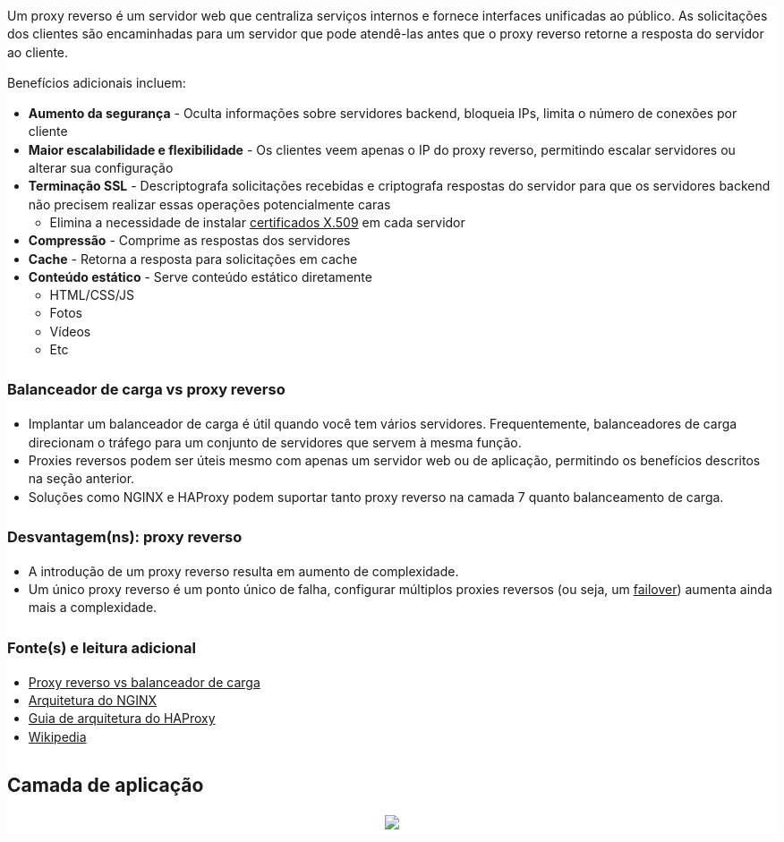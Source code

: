 Um proxy reverso é um servidor web que centraliza serviços internos e fornece interfaces unificadas ao público. As solicitações dos clientes são encaminhadas para um servidor que pode atendê-las antes que o proxy reverso retorne a resposta do servidor ao cliente.

Benefícios adicionais incluem:

* **Aumento da segurança** - Oculta informações sobre servidores backend, bloqueia IPs, limita o número de conexões por cliente
* **Maior escalabilidade e flexibilidade** - Os clientes veem apenas o IP do proxy reverso, permitindo escalar servidores ou alterar sua configuração
* **Terminação SSL** - Descriptografa solicitações recebidas e criptografa respostas do servidor para que os servidores backend não precisem realizar essas operações potencialmente caras
    * Elimina a necessidade de instalar [certificados X.509](https://en.wikipedia.org/wiki/X.509) em cada servidor
* **Compressão** - Comprime as respostas dos servidores
* **Cache** - Retorna a resposta para solicitações em cache
* **Conteúdo estático** - Serve conteúdo estático diretamente
    * HTML/CSS/JS
    * Fotos
    * Vídeos
    * Etc

### Balanceador de carga vs proxy reverso

* Implantar um balanceador de carga é útil quando você tem vários servidores. Frequentemente, balanceadores de carga direcionam o tráfego para um conjunto de servidores que servem à mesma função.
* Proxies reversos podem ser úteis mesmo com apenas um servidor web ou de aplicação, permitindo os benefícios descritos na seção anterior.
* Soluções como NGINX e HAProxy podem suportar tanto proxy reverso na camada 7 quanto balanceamento de carga.

### Desvantagem(ns): proxy reverso

* A introdução de um proxy reverso resulta em aumento de complexidade.
* Um único proxy reverso é um ponto único de falha, configurar múltiplos proxies reversos (ou seja, um [failover](https://en.wikipedia.org/wiki/Failover)) aumenta ainda mais a complexidade.

### Fonte(s) e leitura adicional

* [Proxy reverso vs balanceador de carga](https://www.nginx.com/resources/glossary/reverse-proxy-vs-load-balancer/)
* [Arquitetura do NGINX](https://www.nginx.com/blog/inside-nginx-how-we-designed-for-performance-scale/)
* [Guia de arquitetura do HAProxy](http://www.haproxy.org/download/1.2/doc/architecture.txt)
* [Wikipedia](https://en.wikipedia.org/wiki/Reverse_proxy)

## Camada de aplicação

<p align="center">
  <img src="https://raw.githubusercontent.com/donnemartin/system-design-primer/master/images/yB5SYwm.png">
  <br/>
